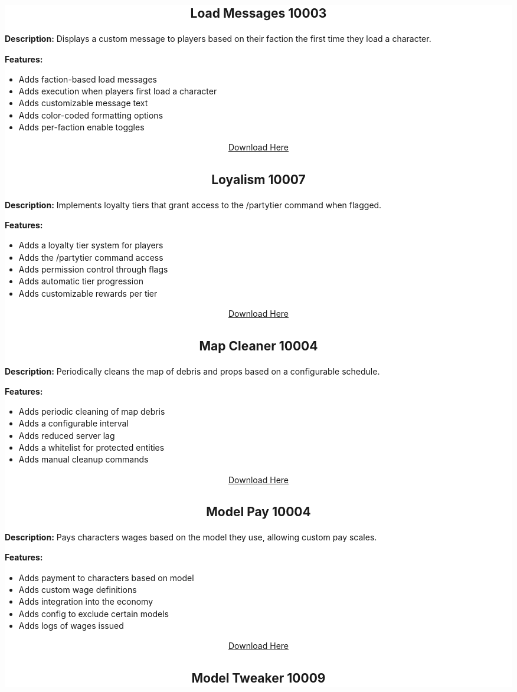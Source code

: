 <h2 align="center">Load Messages 10003</h2>

**Description:** Displays a custom message to players based on their faction the first time they load a character.

**Features:**
- Adds faction-based load messages
- Adds execution when players first load a character
- Adds customizable message text
- Adds color-coded formatting options
- Adds per-faction enable toggles

<p align="center"><a href="https://github.com/LiliaFramework/Modules/raw/refs/heads/gh-pages/loadmessages.zip">Download Here</a></p>

<h2 align="center">Loyalism 10007</h2>

**Description:** Implements loyalty tiers that grant access to the /partytier command when flagged.

**Features:**
- Adds a loyalty tier system for players
- Adds the /partytier command access
- Adds permission control through flags
- Adds automatic tier progression
- Adds customizable rewards per tier

<p align="center"><a href="https://github.com/LiliaFramework/Modules/raw/refs/heads/gh-pages/loyalism.zip">Download Here</a></p>

<h2 align="center">Map Cleaner 10004</h2>

**Description:** Periodically cleans the map of debris and props based on a configurable schedule.

**Features:**
- Adds periodic cleaning of map debris
- Adds a configurable interval
- Adds reduced server lag
- Adds a whitelist for protected entities
- Adds manual cleanup commands

<p align="center"><a href="https://github.com/LiliaFramework/Modules/raw/refs/heads/gh-pages/mapcleaner.zip">Download Here</a></p>

<h2 align="center">Model Pay 10004</h2>

**Description:** Pays characters wages based on the model they use, allowing custom pay scales.

**Features:**
- Adds payment to characters based on model
- Adds custom wage definitions
- Adds integration into the economy
- Adds config to exclude certain models
- Adds logs of wages issued

<p align="center"><a href="https://github.com/LiliaFramework/Modules/raw/refs/heads/gh-pages/modelpay.zip">Download Here</a></p>

<h2 align="center">Model Tweaker 10009</h2>
